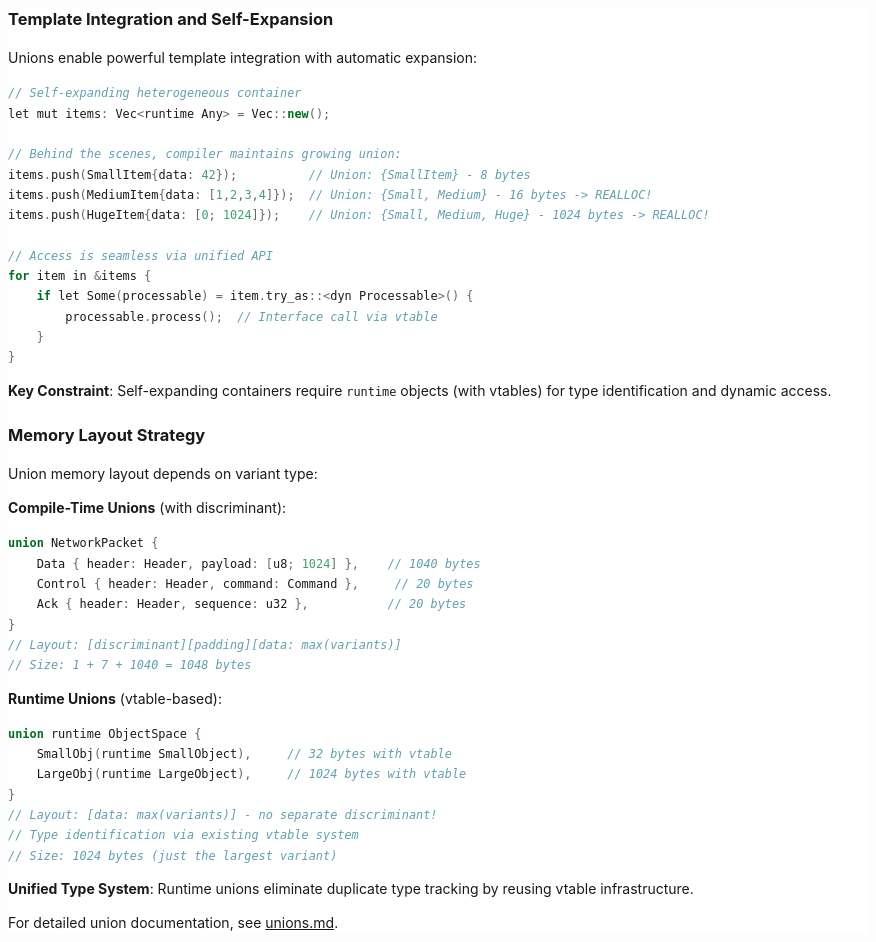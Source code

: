 ### Template Integration and Self-Expansion

Unions enable powerful template integration with automatic expansion:

```cpp
// Self-expanding heterogeneous container
let mut items: Vec<runtime Any> = Vec::new();

// Behind the scenes, compiler maintains growing union:
items.push(SmallItem{data: 42});          // Union: {SmallItem} - 8 bytes
items.push(MediumItem{data: [1,2,3,4]});  // Union: {Small, Medium} - 16 bytes -> REALLOC!
items.push(HugeItem{data: [0; 1024]});    // Union: {Small, Medium, Huge} - 1024 bytes -> REALLOC!

// Access is seamless via unified API
for item in &items {
    if let Some(processable) = item.try_as::<dyn Processable>() {
        processable.process();  // Interface call via vtable
    }
}
```

**Key Constraint**: Self-expanding containers require `runtime` objects (with vtables) for type identification and dynamic access.

### Memory Layout Strategy

Union memory layout depends on variant type:

**Compile-Time Unions** (with discriminant):
```cpp
union NetworkPacket {
    Data { header: Header, payload: [u8; 1024] },    // 1040 bytes
    Control { header: Header, command: Command },     // 20 bytes  
    Ack { header: Header, sequence: u32 },           // 20 bytes
}
// Layout: [discriminant][padding][data: max(variants)]
// Size: 1 + 7 + 1040 = 1048 bytes
```

**Runtime Unions** (vtable-based):
```cpp
union runtime ObjectSpace {
    SmallObj(runtime SmallObject),     // 32 bytes with vtable
    LargeObj(runtime LargeObject),     // 1024 bytes with vtable
}
// Layout: [data: max(variants)] - no separate discriminant!
// Type identification via existing vtable system  
// Size: 1024 bytes (just the largest variant)
```

**Unified Type System**: Runtime unions eliminate duplicate type tracking by reusing vtable infrastructure.

For detailed union documentation, see [unions.md](unions.md).
